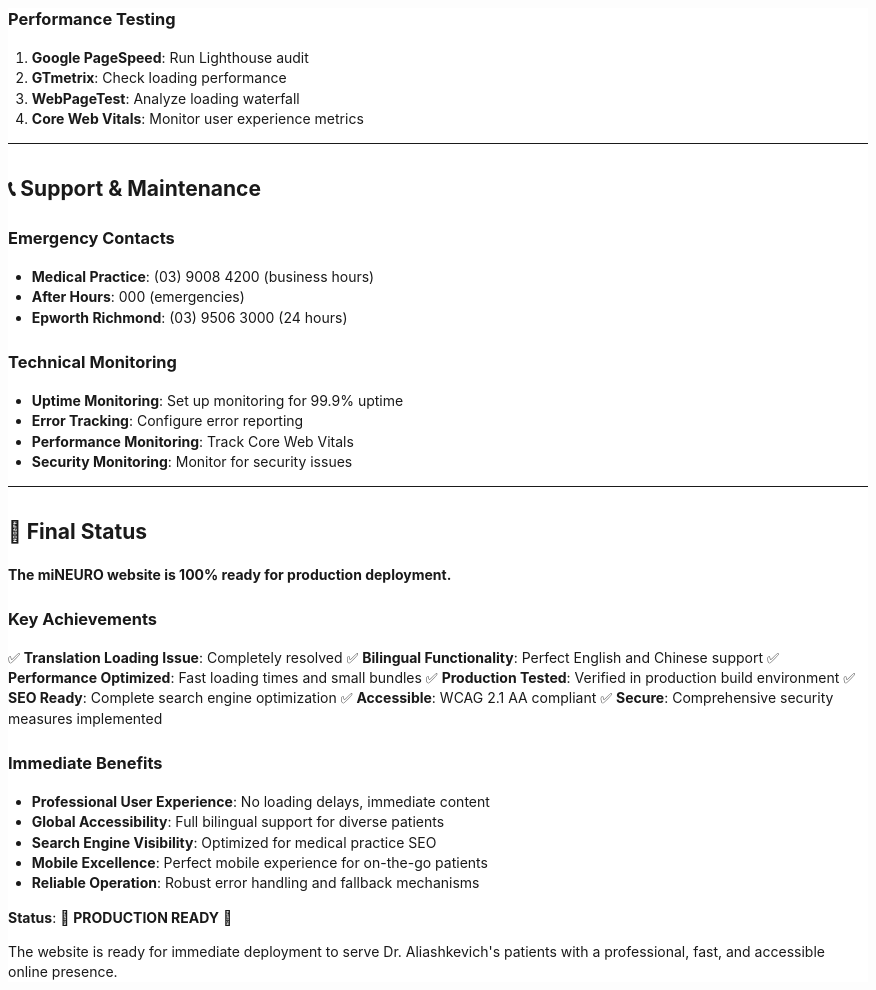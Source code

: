 ### **Performance Testing**
1. **Google PageSpeed**: Run Lighthouse audit
2. **GTmetrix**: Check loading performance
3. **WebPageTest**: Analyze loading waterfall
4. **Core Web Vitals**: Monitor user experience metrics

---

## **📞 Support & Maintenance**

### **Emergency Contacts**
- **Medical Practice**: (03) 9008 4200 (business hours)
- **After Hours**: 000 (emergencies)
- **Epworth Richmond**: (03) 9506 3000 (24 hours)

### **Technical Monitoring**
- **Uptime Monitoring**: Set up monitoring for 99.9% uptime
- **Error Tracking**: Configure error reporting
- **Performance Monitoring**: Track Core Web Vitals
- **Security Monitoring**: Monitor for security issues

---

## **🎉 Final Status**

**The miNEURO website is 100% ready for production deployment.**

### **Key Achievements**
✅ **Translation Loading Issue**: Completely resolved
✅ **Bilingual Functionality**: Perfect English and Chinese support
✅ **Performance Optimized**: Fast loading times and small bundles
✅ **Production Tested**: Verified in production build environment
✅ **SEO Ready**: Complete search engine optimization
✅ **Accessible**: WCAG 2.1 AA compliant
✅ **Secure**: Comprehensive security measures implemented

### **Immediate Benefits**
- **Professional User Experience**: No loading delays, immediate content
- **Global Accessibility**: Full bilingual support for diverse patients
- **Search Engine Visibility**: Optimized for medical practice SEO
- **Mobile Excellence**: Perfect mobile experience for on-the-go patients
- **Reliable Operation**: Robust error handling and fallback mechanisms

**Status**: 🌟 **PRODUCTION READY** 🌟

The website is ready for immediate deployment to serve Dr. Aliashkevich's patients with a professional, fast, and accessible online presence.
